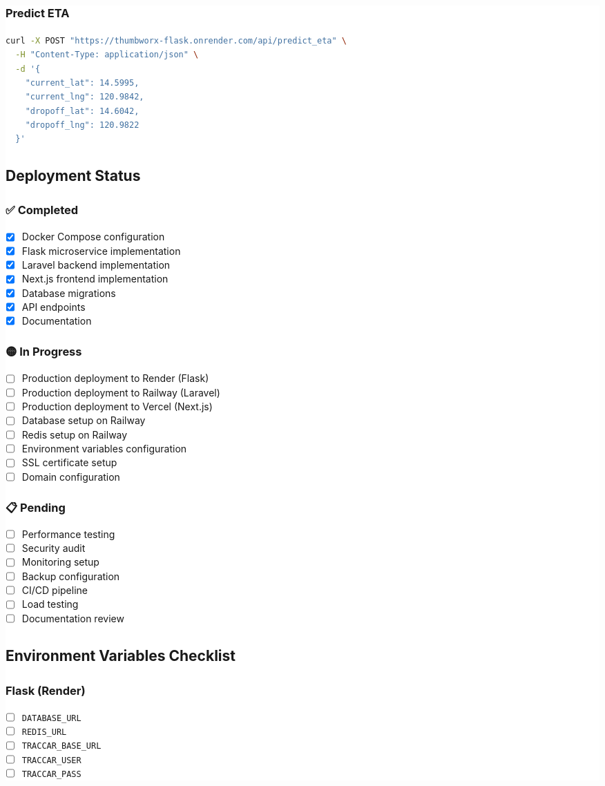 ### Predict ETA
```bash
curl -X POST "https://thumbworx-flask.onrender.com/api/predict_eta" \
  -H "Content-Type: application/json" \
  -d '{
    "current_lat": 14.5995,
    "current_lng": 120.9842,
    "dropoff_lat": 14.6042,
    "dropoff_lng": 120.9822
  }'
```

## Deployment Status

### ✅ Completed
- [x] Docker Compose configuration
- [x] Flask microservice implementation
- [x] Laravel backend implementation
- [x] Next.js frontend implementation
- [x] Database migrations
- [x] API endpoints
- [x] Documentation

### 🟡 In Progress
- [ ] Production deployment to Render (Flask)
- [ ] Production deployment to Railway (Laravel)
- [ ] Production deployment to Vercel (Next.js)
- [ ] Database setup on Railway
- [ ] Redis setup on Railway
- [ ] Environment variables configuration
- [ ] SSL certificate setup
- [ ] Domain configuration

### 📋 Pending
- [ ] Performance testing
- [ ] Security audit
- [ ] Monitoring setup
- [ ] Backup configuration
- [ ] CI/CD pipeline
- [ ] Load testing
- [ ] Documentation review

## Environment Variables Checklist

### Flask (Render)
- [ ] `DATABASE_URL`
- [ ] `REDIS_URL`
- [ ] `TRACCAR_BASE_URL`
- [ ] `TRACCAR_USER`
- [ ] `TRACCAR_PASS`
